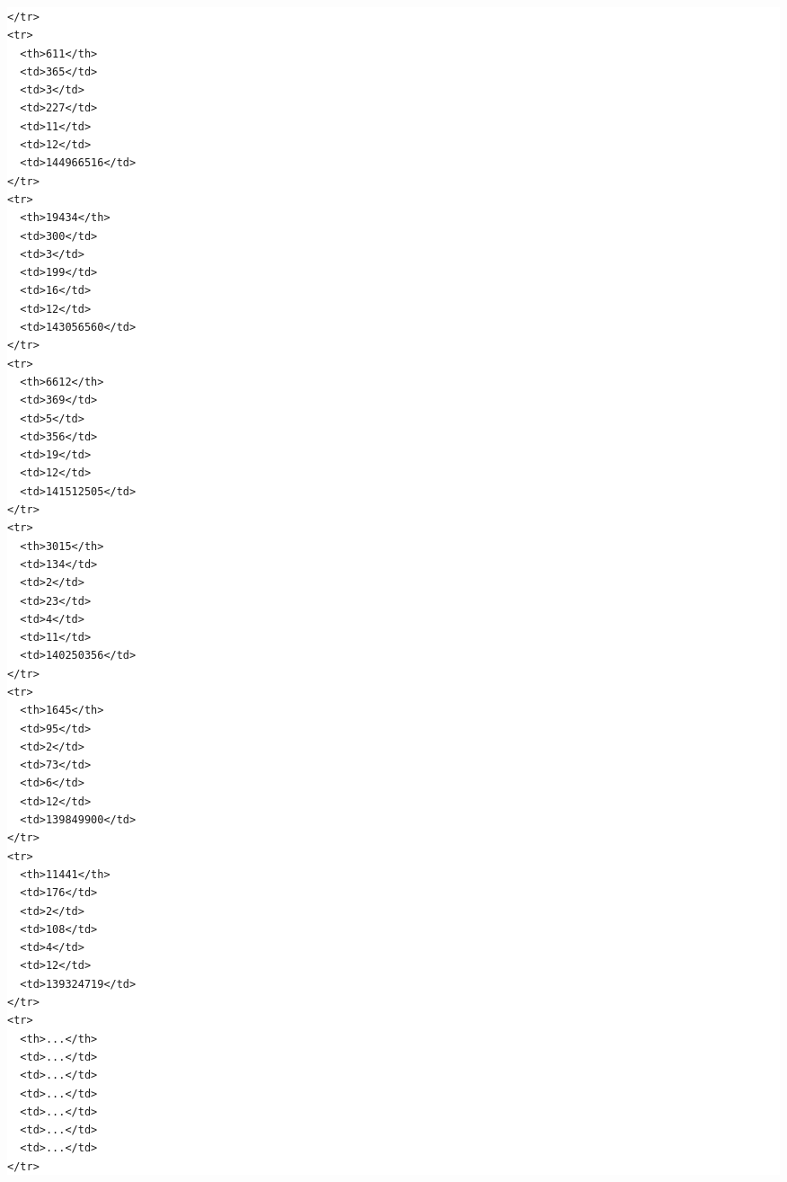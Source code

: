    </tr>
    <tr>
      <th>611</th>
      <td>365</td>
      <td>3</td>
      <td>227</td>
      <td>11</td>
      <td>12</td>
      <td>144966516</td>
    </tr>
    <tr>
      <th>19434</th>
      <td>300</td>
      <td>3</td>
      <td>199</td>
      <td>16</td>
      <td>12</td>
      <td>143056560</td>
    </tr>
    <tr>
      <th>6612</th>
      <td>369</td>
      <td>5</td>
      <td>356</td>
      <td>19</td>
      <td>12</td>
      <td>141512505</td>
    </tr>
    <tr>
      <th>3015</th>
      <td>134</td>
      <td>2</td>
      <td>23</td>
      <td>4</td>
      <td>11</td>
      <td>140250356</td>
    </tr>
    <tr>
      <th>1645</th>
      <td>95</td>
      <td>2</td>
      <td>73</td>
      <td>6</td>
      <td>12</td>
      <td>139849900</td>
    </tr>
    <tr>
      <th>11441</th>
      <td>176</td>
      <td>2</td>
      <td>108</td>
      <td>4</td>
      <td>12</td>
      <td>139324719</td>
    </tr>
    <tr>
      <th>...</th>
      <td>...</td>
      <td>...</td>
      <td>...</td>
      <td>...</td>
      <td>...</td>
      <td>...</td>
    </tr>